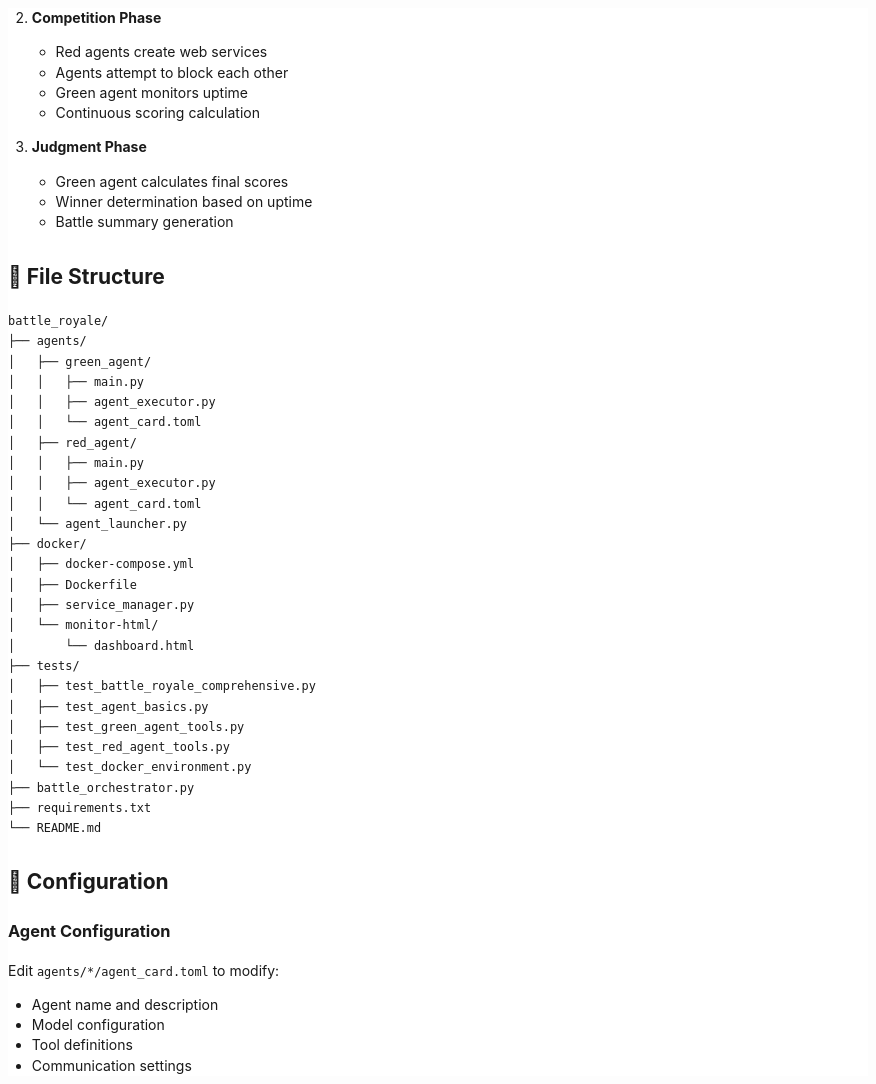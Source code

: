 2. **Competition Phase**
   - Red agents create web services
   - Agents attempt to block each other
   - Green agent monitors uptime
   - Continuous scoring calculation

3. **Judgment Phase**
   - Green agent calculates final scores
   - Winner determination based on uptime
   - Battle summary generation

## 📁 File Structure

```
battle_royale/
├── agents/
│   ├── green_agent/
│   │   ├── main.py
│   │   ├── agent_executor.py
│   │   └── agent_card.toml
│   ├── red_agent/
│   │   ├── main.py
│   │   ├── agent_executor.py
│   │   └── agent_card.toml
│   └── agent_launcher.py
├── docker/
│   ├── docker-compose.yml
│   ├── Dockerfile
│   ├── service_manager.py
│   └── monitor-html/
│       └── dashboard.html
├── tests/
│   ├── test_battle_royale_comprehensive.py
│   ├── test_agent_basics.py
│   ├── test_green_agent_tools.py
│   ├── test_red_agent_tools.py
│   └── test_docker_environment.py
├── battle_orchestrator.py
├── requirements.txt
└── README.md
```

## 🔧 Configuration

### Agent Configuration

Edit `agents/*/agent_card.toml` to modify:
- Agent name and description
- Model configuration
- Tool definitions
- Communication settings
